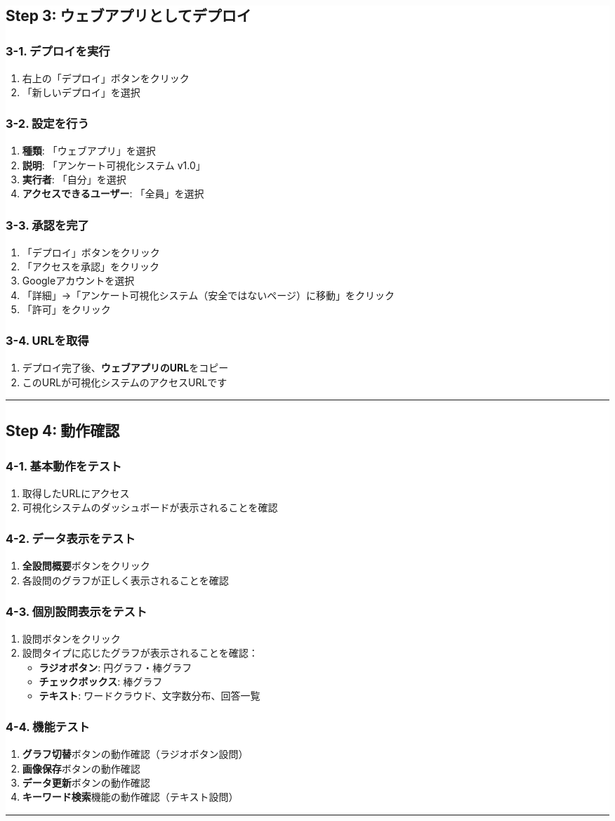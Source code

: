 ## Step 3: ウェブアプリとしてデプロイ

### 3-1. デプロイを実行
1. 右上の「デプロイ」ボタンをクリック
2. 「新しいデプロイ」を選択

### 3-2. 設定を行う
1. **種類**: 「ウェブアプリ」を選択
2. **説明**: 「アンケート可視化システム v1.0」
3. **実行者**: 「自分」を選択
4. **アクセスできるユーザー**: 「全員」を選択

### 3-3. 承認を完了
1. 「デプロイ」ボタンをクリック
2. 「アクセスを承認」をクリック
3. Googleアカウントを選択
4. 「詳細」→「アンケート可視化システム（安全ではないページ）に移動」をクリック
5. 「許可」をクリック

### 3-4. URLを取得
1. デプロイ完了後、**ウェブアプリのURL**をコピー
2. このURLが可視化システムのアクセスURLです

---

## Step 4: 動作確認

### 4-1. 基本動作をテスト
1. 取得したURLにアクセス
2. 可視化システムのダッシュボードが表示されることを確認

### 4-2. データ表示をテスト
1. **全設問概要**ボタンをクリック
2. 各設問のグラフが正しく表示されることを確認

### 4-3. 個別設問表示をテスト
1. 設問ボタンをクリック
2. 設問タイプに応じたグラフが表示されることを確認：
   - **ラジオボタン**: 円グラフ・棒グラフ
   - **チェックボックス**: 棒グラフ
   - **テキスト**: ワードクラウド、文字数分布、回答一覧

### 4-4. 機能テスト
1. **グラフ切替**ボタンの動作確認（ラジオボタン設問）
2. **画像保存**ボタンの動作確認
3. **データ更新**ボタンの動作確認
4. **キーワード検索**機能の動作確認（テキスト設問）

---